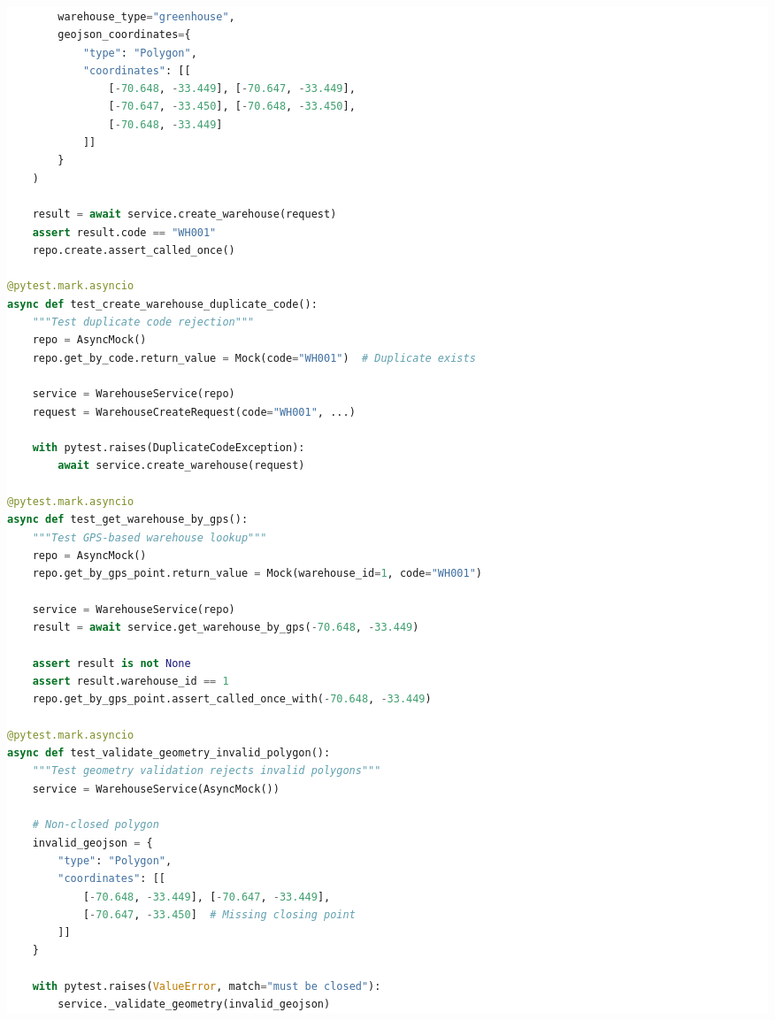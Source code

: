 ```python
        warehouse_type="greenhouse",
        geojson_coordinates={
            "type": "Polygon",
            "coordinates": [[
                [-70.648, -33.449], [-70.647, -33.449],
                [-70.647, -33.450], [-70.648, -33.450],
                [-70.648, -33.449]
            ]]
        }
    )

    result = await service.create_warehouse(request)
    assert result.code == "WH001"
    repo.create.assert_called_once()

@pytest.mark.asyncio
async def test_create_warehouse_duplicate_code():
    """Test duplicate code rejection"""
    repo = AsyncMock()
    repo.get_by_code.return_value = Mock(code="WH001")  # Duplicate exists

    service = WarehouseService(repo)
    request = WarehouseCreateRequest(code="WH001", ...)

    with pytest.raises(DuplicateCodeException):
        await service.create_warehouse(request)

@pytest.mark.asyncio
async def test_get_warehouse_by_gps():
    """Test GPS-based warehouse lookup"""
    repo = AsyncMock()
    repo.get_by_gps_point.return_value = Mock(warehouse_id=1, code="WH001")

    service = WarehouseService(repo)
    result = await service.get_warehouse_by_gps(-70.648, -33.449)

    assert result is not None
    assert result.warehouse_id == 1
    repo.get_by_gps_point.assert_called_once_with(-70.648, -33.449)

@pytest.mark.asyncio
async def test_validate_geometry_invalid_polygon():
    """Test geometry validation rejects invalid polygons"""
    service = WarehouseService(AsyncMock())

    # Non-closed polygon
    invalid_geojson = {
        "type": "Polygon",
        "coordinates": [[
            [-70.648, -33.449], [-70.647, -33.449],
            [-70.647, -33.450]  # Missing closing point
        ]]
    }

    with pytest.raises(ValueError, match="must be closed"):
        service._validate_geometry(invalid_geojson)
```
